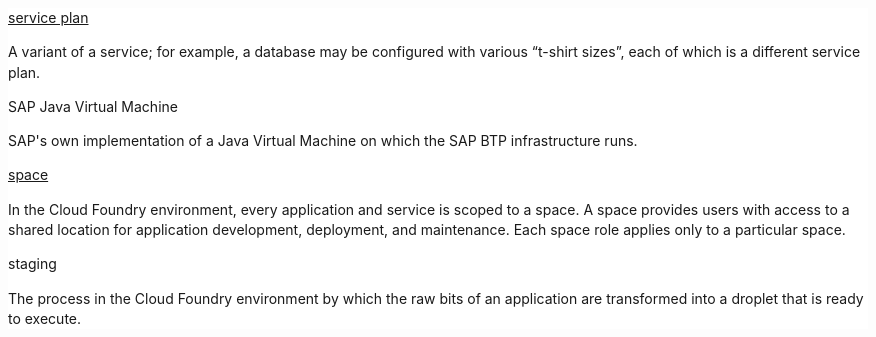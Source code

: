 [service plan](10-concepts/entitlements-and-quotas-00aa2c2.md)



</td>
<td valign="top">

A variant of a service; for example, a database may be configured with various “t-shirt sizes”, each of which is a different service plan.



</td>
</tr>
<tr>
<td valign="top">

SAP Java Virtual Machine



</td>
<td valign="top">

SAP's own implementation of a Java Virtual Machine on which the SAP BTP infrastructure runs.



</td>
</tr>
<tr>
<td valign="top">

[space](50-administration-and-ops/create-spaces-2f6ed22.md)



</td>
<td valign="top">

In the Cloud Foundry environment, every application and service is scoped to a space. A space provides users with access to a shared location for application development, deployment, and maintenance. Each space role applies only to a particular space.



</td>
</tr>
<tr>
<td valign="top">

staging



</td>
<td valign="top">

The process in the Cloud Foundry environment by which the raw bits of an application are transformed into a droplet that is ready to execute.



</td>
</tr>
<tr>
<td valign="top">
